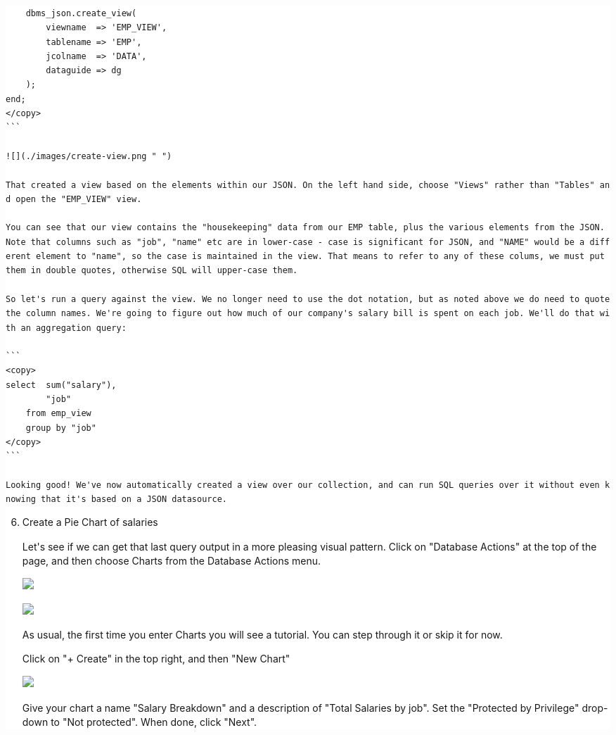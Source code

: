         dbms_json.create_view(
            viewname  => 'EMP_VIEW', 
            tablename => 'EMP', 
            jcolname  => 'DATA', 
            dataguide => dg
        );
    end;
    </copy>
    ```

    ![](./images/create-view.png " ")

    That created a view based on the elements within our JSON. On the left hand side, choose "Views" rather than "Tables" and open the "EMP_VIEW" view.

    You can see that our view contains the "housekeeping" data from our EMP table, plus the various elements from the JSON. Note that columns such as "job", "name" etc are in lower-case - case is significant for JSON, and "NAME" would be a different element to "name", so the case is maintained in the view. That means to refer to any of these colums, we must put them in double quotes, otherwise SQL will upper-case them.

    So let's run a query against the view. We no longer need to use the dot notation, but as noted above we do need to quote the column names. We're going to figure out how much of our company's salary bill is spent on each job. We'll do that with an aggregation query:

    ```
    <copy>
    select  sum("salary"),
            "job"
        from emp_view
        group by "job"
    </copy>
    ``` 

    Looking good! We've now automatically created a view over our collection, and can run SQL queries over it without even knowing that it's based on a JSON datasource.

6.  Create a Pie Chart of salaries

    Let's see if we can get that last query output in a more pleasing visual pattern. Click on "Database Actions" at the top of the page, and then choose Charts from the Database Actions menu.

    ![](./images/dbactions-button-2.png " ")

    ![](./images/dbactions-menu-charts.png " ")

    As usual, the first time you enter Charts you will see a tutorial. You can step through it or skip it for now.

    Click on "+ Create" in the top right, and then "New Chart"

    ![](./images/chart-create.png " ")

    Give your chart a name "Salary Breakdown" and a description of "Total Salaries by job". Set the "Protected by Privilege" drop-down to "Not protected". When done, click "Next".
